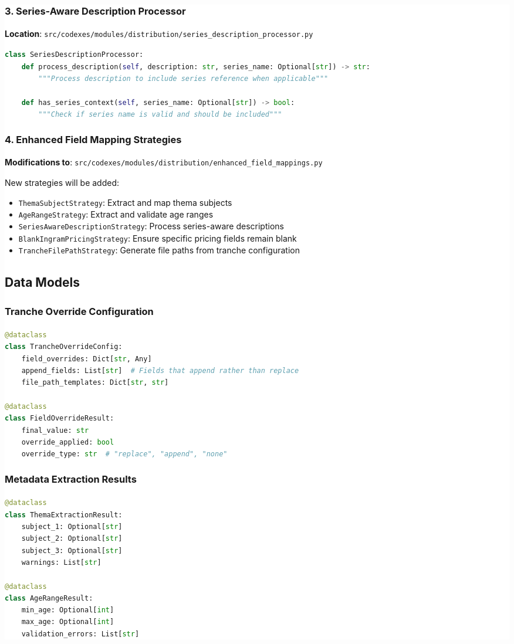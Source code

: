 ### 3. Series-Aware Description Processor

**Location**: `src/codexes/modules/distribution/series_description_processor.py`

```python
class SeriesDescriptionProcessor:
    def process_description(self, description: str, series_name: Optional[str]) -> str:
        """Process description to include series reference when applicable"""
        
    def has_series_context(self, series_name: Optional[str]) -> bool:
        """Check if series name is valid and should be included"""
```

### 4. Enhanced Field Mapping Strategies

**Modifications to**: `src/codexes/modules/distribution/enhanced_field_mappings.py`

New strategies will be added:
- `ThemaSubjectStrategy`: Extract and map thema subjects
- `AgeRangeStrategy`: Extract and validate age ranges  
- `SeriesAwareDescriptionStrategy`: Process series-aware descriptions
- `BlankIngramPricingStrategy`: Ensure specific pricing fields remain blank
- `TrancheFilePathStrategy`: Generate file paths from tranche configuration

## Data Models

### Tranche Override Configuration

```python
@dataclass
class TrancheOverrideConfig:
    field_overrides: Dict[str, Any]
    append_fields: List[str]  # Fields that append rather than replace
    file_path_templates: Dict[str, str]
    
@dataclass
class FieldOverrideResult:
    final_value: str
    override_applied: bool
    override_type: str  # "replace", "append", "none"
```

### Metadata Extraction Results

```python
@dataclass
class ThemaExtractionResult:
    subject_1: Optional[str]
    subject_2: Optional[str] 
    subject_3: Optional[str]
    warnings: List[str]

@dataclass
class AgeRangeResult:
    min_age: Optional[int]
    max_age: Optional[int]
    validation_errors: List[str]
```
